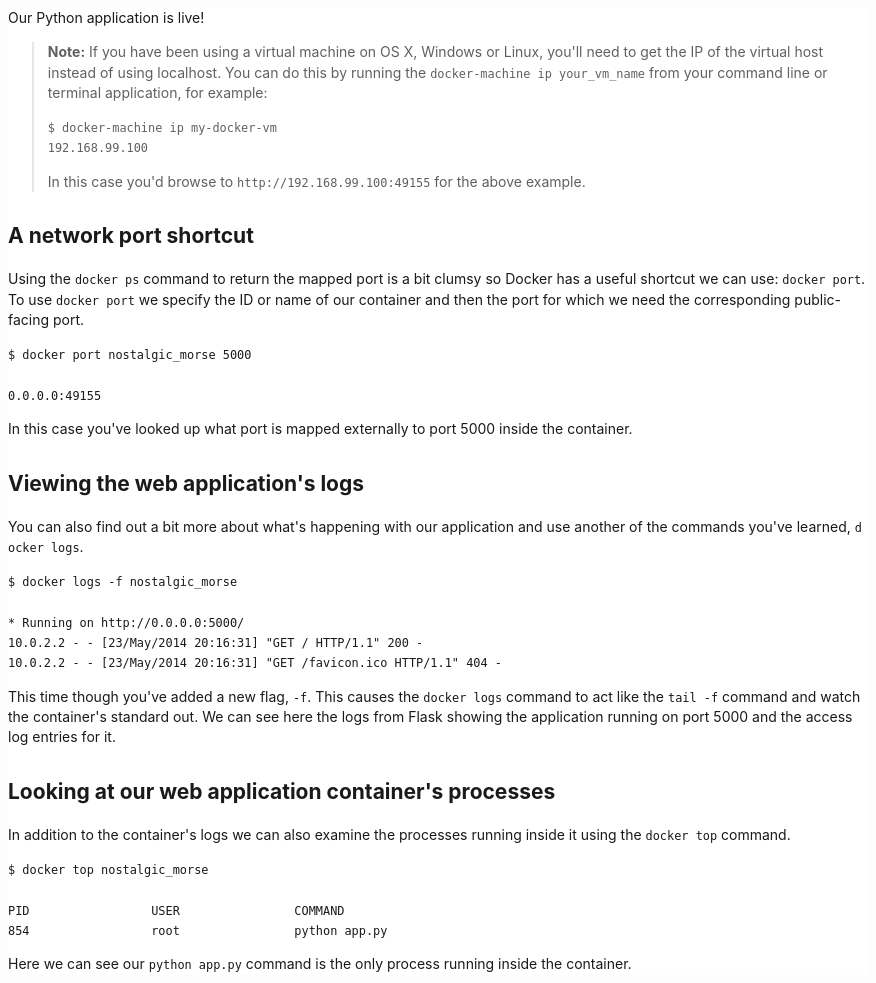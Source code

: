 Our Python application is live!

> **Note:**
> If you have been using a virtual machine on OS X, Windows or Linux,
> you'll need to get the IP of the virtual host instead of using localhost.
> You can do this by running the `docker-machine ip your_vm_name` from your  command line or terminal application, for example:
>
>     $ docker-machine ip my-docker-vm
>     192.168.99.100
>
> In this case you'd browse to `http://192.168.99.100:49155` for the above example.

## A network port shortcut

Using the `docker ps` command to return the mapped port is a bit clumsy so
Docker has a useful shortcut we can use: `docker port`. To use `docker port` we
specify the ID or name of our container and then the port for which we need the
corresponding public-facing port.

    $ docker port nostalgic_morse 5000

    0.0.0.0:49155

In this case you've looked up what port is mapped externally to port 5000 inside
the container.

## Viewing the web application's logs

You can also find out a bit more about what's happening with our application and
use another of the commands you've learned, `docker logs`.

    $ docker logs -f nostalgic_morse

    * Running on http://0.0.0.0:5000/
    10.0.2.2 - - [23/May/2014 20:16:31] "GET / HTTP/1.1" 200 -
    10.0.2.2 - - [23/May/2014 20:16:31] "GET /favicon.ico HTTP/1.1" 404 -

This time though you've added a new flag, `-f`. This causes the `docker
logs` command to act like the `tail -f` command and watch the
container's standard out. We can see here the logs from Flask showing
the application running on port 5000 and the access log entries for it.

## Looking at our web application container's processes

In addition to the container's logs we can also examine the processes
running inside it using the `docker top` command.

    $ docker top nostalgic_morse

    PID                 USER                COMMAND
    854                 root                python app.py

Here we can see our `python app.py` command is the only process running inside
the container.
